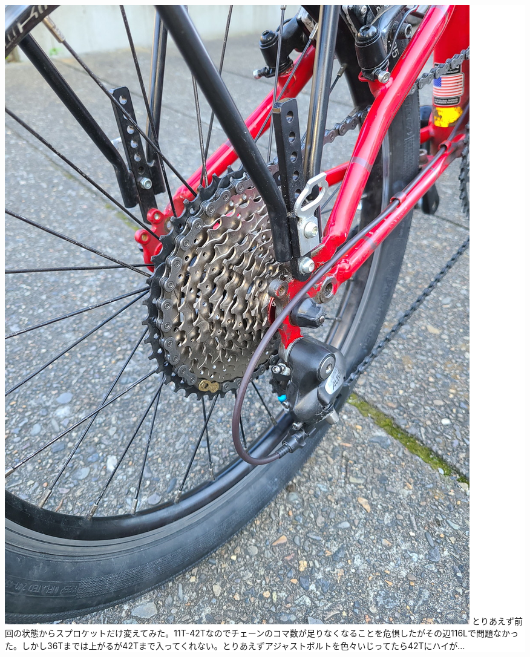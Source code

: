 ![スプロケ交換](/bike/md/P8/imagesAltus/20221111_131255.jpg)
とりあえず前回の状態からスプロケットだけ変えてみた。11T-42Tなのでチェーンのコマ数が足りなくなることを危惧したがその辺116Lで問題なかった。しかし36Tまでは上がるが42Tまで入ってくれない。とりあえずアジャストボルトを色々いじってたら42Tにハイが…
